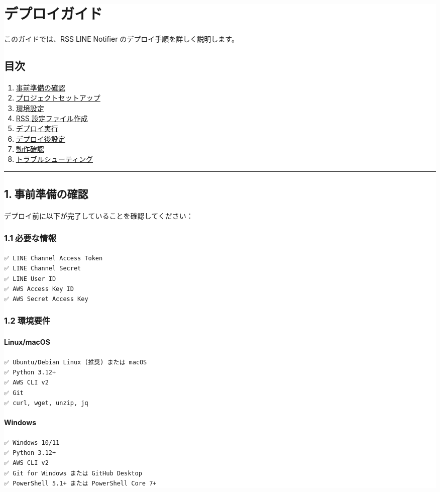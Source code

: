 # デプロイガイド

このガイドでは、RSS LINE Notifier のデプロイ手順を詳しく説明します。

## 目次

1. [事前準備の確認](#1-事前準備の確認)
2. [プロジェクトセットアップ](#2-プロジェクトセットアップ)
3. [環境設定](#3-環境設定)
4. [RSS 設定ファイル作成](#4-rss設定ファイル作成)
5. [デプロイ実行](#5-デプロイ実行)
6. [デプロイ後設定](#6-デプロイ後設定)
7. [動作確認](#7-動作確認)
8. [トラブルシューティング](#8-トラブルシューティング)

---

## 1. 事前準備の確認

デプロイ前に以下が完了していることを確認してください：

### 1.1 必要な情報

```
✅ LINE Channel Access Token
✅ LINE Channel Secret
✅ LINE User ID
✅ AWS Access Key ID
✅ AWS Secret Access Key
```

### 1.2 環境要件

#### Linux/macOS

```
✅ Ubuntu/Debian Linux (推奨) または macOS
✅ Python 3.12+
✅ AWS CLI v2
✅ Git
✅ curl, wget, unzip, jq
```

#### Windows

```
✅ Windows 10/11
✅ Python 3.12+
✅ AWS CLI v2
✅ Git for Windows または GitHub Desktop
✅ PowerShell 5.1+ または PowerShell Core 7+
```
